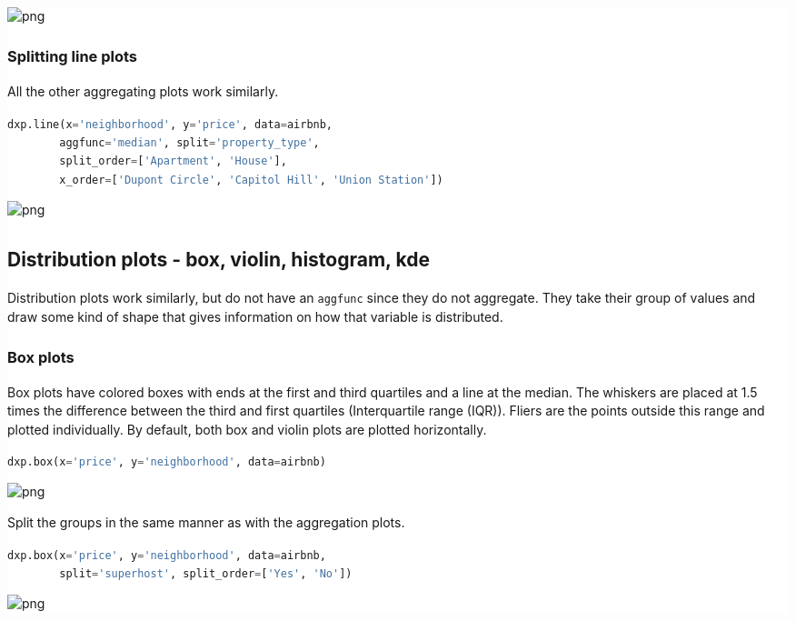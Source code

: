 

![png](https://raw.githubusercontent.com/dexplo/dexplot/gh-pages/images/output_56_0.png)



### Splitting line plots

All the other aggregating plots work similarly.


```python
dxp.line(x='neighborhood', y='price', data=airbnb, 
        aggfunc='median', split='property_type',
        split_order=['Apartment', 'House'], 
        x_order=['Dupont Circle', 'Capitol Hill', 'Union Station'])
```




![png](https://raw.githubusercontent.com/dexplo/dexplot/gh-pages/images/output_58_0.png)



## Distribution plots - box, violin, histogram, kde

Distribution plots work similarly, but do not have an `aggfunc` since they do not aggregate. They take their group of values and draw some kind of shape that gives information on how that variable is distributed. 

### Box plots

Box plots have colored boxes with ends at the first and third quartiles and a line at the median. The whiskers are placed at 1.5 times the difference between the third and first quartiles (Interquartile range (IQR)). Fliers are the points outside this range and plotted individually. By default, both box and violin plots are plotted horizontally.


```python
dxp.box(x='price', y='neighborhood', data=airbnb)
```




![png](https://raw.githubusercontent.com/dexplo/dexplot/gh-pages/images/output_60_0.png)



Split the groups in the same manner as with the aggregation plots.


```python
dxp.box(x='price', y='neighborhood', data=airbnb, 
        split='superhost', split_order=['Yes', 'No'])
```




![png](https://raw.githubusercontent.com/dexplo/dexplot/gh-pages/images/output_62_0.png)
